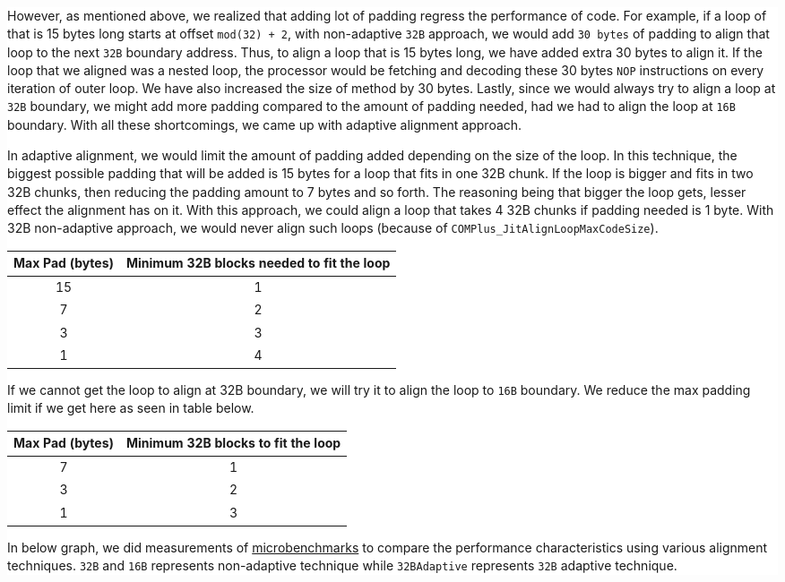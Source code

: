 However, as mentioned above, we realized that adding lot of padding regress the performance of code. For example, if a loop of that is 15 bytes long starts at offset `mod(32) + 2`, with non-adaptive `32B` approach, we would add `30 bytes` of padding to align that loop to the next `32B` boundary address. Thus, to align a loop that is 15 bytes long, we have added extra 30 bytes to align it. If the loop that we aligned was a nested loop, the processor would be fetching and decoding these 30 bytes `NOP` instructions on every iteration of outer loop. We have also increased the size of method by 30 bytes. Lastly, since we would always try to align a loop at `32B` boundary, we might add more padding compared to the amount of padding needed, had we had to align the loop at `16B` boundary. With all these shortcomings, we came up with adaptive alignment approach.

In adaptive alignment, we would limit the amount of padding added depending on the size of the loop. In this technique, the biggest possible padding that will be added is 15 bytes for a loop that fits in one 32B chunk. If the loop is bigger and fits in two 32B chunks, then reducing the padding amount to 7 bytes and so forth. The reasoning being that bigger the loop gets, lesser effect the alignment has on it. With this approach, we could align a loop that takes 4 32B chunks if padding needed is 1 byte. With 32B non-adaptive approach, we would never align such loops (because of `COMPlus_JitAlignLoopMaxCodeSize`).

| Max Pad (bytes) | Minimum 32B blocks needed to fit the loop |
|:---------------:|:-----------------------------------------:|
| 15              | 1                                         |
| 7               | 2                                         |
| 3               | 3                                         |
| 1               | 4                                         |

If we cannot get the loop to align at 32B boundary, we will try it to align the loop to `16B` boundary. We reduce the max padding limit if we get here as seen in table below.

| Max Pad (bytes) | Minimum 32B blocks to fit the loop |
|:---------------:|:----------------------------------:|
| 7               | 1                                  |
| 3               | 2                                  |
| 1               | 3                                  |

In below graph, we did measurements of [microbenchmarks](https://github.com/dotnet/performance/tree/master/src/benchmarks/micro) to compare the performance characteristics using various alignment techniques. `32B` and `16B` represents non-adaptive technique while `32BAdaptive` represents `32B` adaptive technique.
